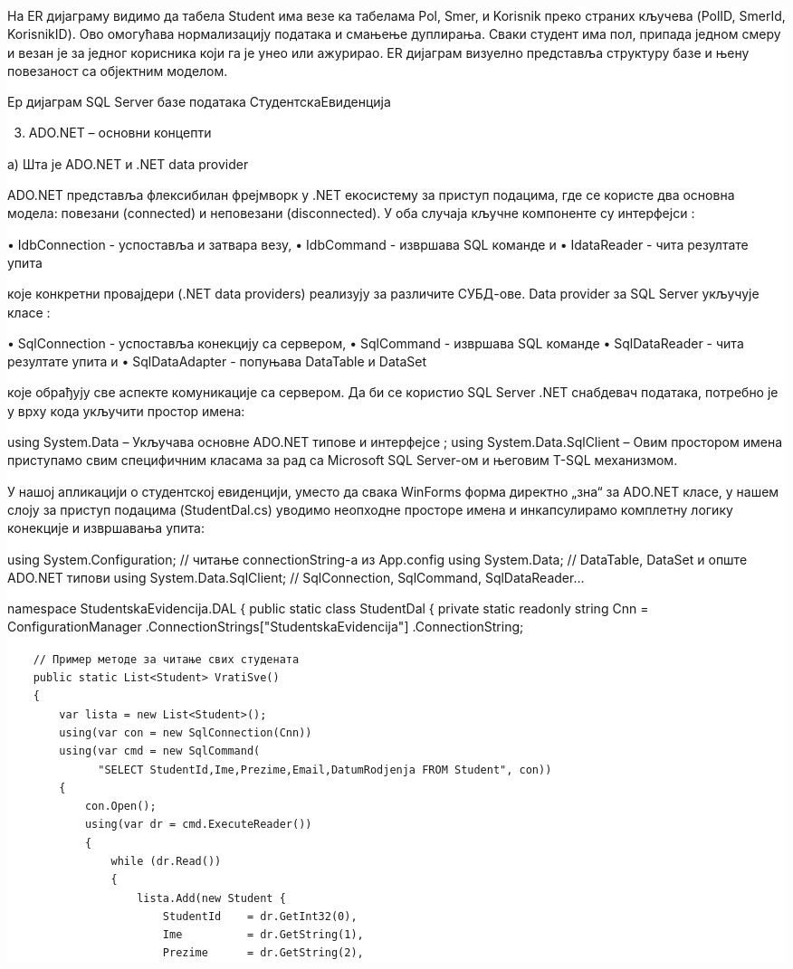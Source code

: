 На ER дијаграму видимо да табела Student има везе ка табелама Pol, Smer, и Korisnik преко страних кључева (PolID, SmerId, KorisnikID). Ово омогућава нормализацију података и смањење дуплирања. Сваки студент има пол, припада једном смеру и везан је за једног корисника који га је унео или ажурирао. ER дијаграм визуелно представља структуру базе и њену повезаност са објектним моделом.

 

Ер дијаграм SQL Server базе података СтудентскаЕвиденција

3. ADO.NET – основни концепти

a) Шта је ADO.NET и .NET data provider

ADO.NET представља флексибилан фрејмворк у .NET екосистему за приступ подацима, где се користе два основна модела: повезани (connected) и неповезани (disconnected). У оба случаја кључне компоненте су интерфејси : 

•	IdbConnection - успоставља и затвара везу, 
•	IdbCommand - извршава SQL команде и 
•	IdataReader - чита резултате упита

које конкретни провајдери (.NET data providers) реализују за различите СУБД-ове. Data provider за SQL Server укључује класе : 

•	SqlConnection - успоставља конекцију са сервером,
•	SqlCommand - извршава SQL команде
•	SqlDataReader - чита резултате упита и
•	SqlDataAdapter - попуњава DataTable и DataSet

које обрађују све аспекте комуникације са сервером. Да би се користио SQL Server .NET снабдевач података, потребно је у врху кода укључити простор имена:

using System.Data – Укључава основне ADO.NET типове и интерфејсе ;
using System.Data.SqlClient – Овим простором имена приступамо свим специфичним класама за рад са Microsoft SQL Server-ом и његовим T-SQL механизмом.

У нашој апликацији о студентској евиденцији, уместо да свака WinForms форма директно „зна“ за ADO.NET класе, у нашем слоју за приступ подацима (StudentDal.cs) уводимо неопходне просторе имена и инкапсулирамо комплетну логику конекције и извршавања упита:

using System.Configuration;      // читање connectionString-а из App.config
using System.Data;               // DataTable, DataSet и опште ADO.NET типови
using System.Data.SqlClient;     // SqlConnection, SqlCommand, SqlDataReader…
 
namespace StudentskaEvidencija.DAL
{
    public static class StudentDal
    {
        private static readonly string Cnn =
            ConfigurationManager
               .ConnectionStrings["StudentskaEvidencija"]
               .ConnectionString;

        // Пример методе за читање свих студената
        public static List<Student> VratiSve()
        {
            var lista = new List<Student>();
            using(var con = new SqlConnection(Cnn))
            using(var cmd = new SqlCommand(
                  "SELECT StudentId,Ime,Prezime,Email,DatumRodjenja FROM Student", con))
            {
                con.Open();
                using(var dr = cmd.ExecuteReader())
                {
                    while (dr.Read())
                    {
                        lista.Add(new Student {
                            StudentId    = dr.GetInt32(0),
                            Ime          = dr.GetString(1),
                            Prezime      = dr.GetString(2),